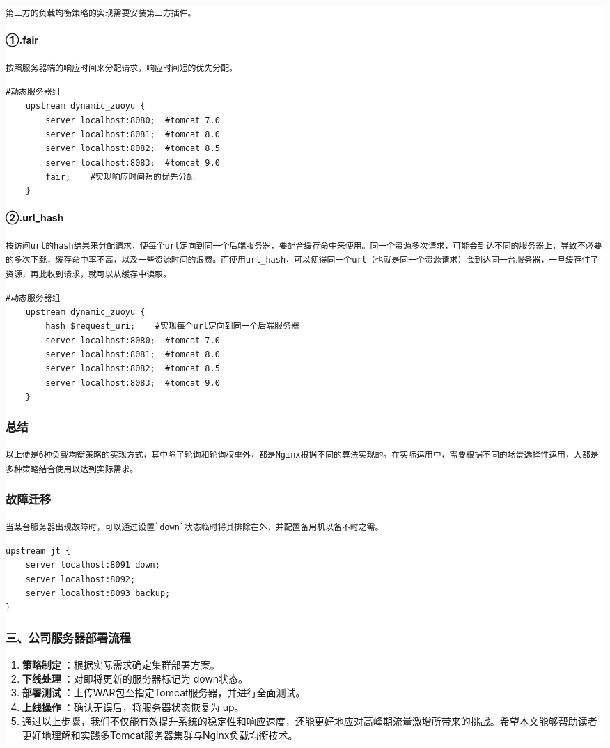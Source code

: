     第三方的负载均衡策略的实现需要安装第三方插件。

#### ①.fair

    按照服务器端的响应时间来分配请求，响应时间短的优先分配。

```
#动态服务器组
    upstream dynamic_zuoyu {
        server localhost:8080;  #tomcat 7.0
        server localhost:8081;  #tomcat 8.0
        server localhost:8082;  #tomcat 8.5
        server localhost:8083;  #tomcat 9.0
        fair;    #实现响应时间短的优先分配
    }
```

#### ②.url_hash

    按访问url的hash结果来分配请求，使每个url定向到同一个后端服务器，要配合缓存命中来使用。同一个资源多次请求，可能会到达不同的服务器上，导致不必要的多次下载，缓存命中率不高，以及一些资源时间的浪费。而使用url_hash，可以使得同一个url（也就是同一个资源请求）会到达同一台服务器，一旦缓存住了资源，再此收到请求，就可以从缓存中读取。

```
#动态服务器组
    upstream dynamic_zuoyu {
        hash $request_uri;    #实现每个url定向到同一个后端服务器
        server localhost:8080;  #tomcat 7.0
        server localhost:8081;  #tomcat 8.0
        server localhost:8082;  #tomcat 8.5
        server localhost:8083;  #tomcat 9.0
    }
```

### 总结

    以上便是6种负载均衡策略的实现方式，其中除了轮询和轮询权重外，都是Nginx根据不同的算法实现的。在实际运用中，需要根据不同的场景选择性运用，大都是多种策略结合使用以达到实际需求。

### 故障迁移

    当某台服务器出现故障时，可以通过设置`down`状态临时将其排除在外，并配置备用机以备不时之需。

```
upstream jt {
    server localhost:8091 down;
    server localhost:8092;
    server localhost:8093 backup;
}
```

### 三、公司服务器部署流程

1. **策略制定** ：根据实际需求确定集群部署方案。
2. **下线处理** ：对即将更新的服务器标记为 down状态。
3. **部署测试** ：上传WAR包至指定Tomcat服务器，并进行全面测试。
4. **上线操作** ：确认无误后，将服务器状态恢复为 up。
5. 通过以上步骤，我们不仅能有效提升系统的稳定性和响应速度，还能更好地应对高峰期流量激增所带来的挑战。希望本文能够帮助读者更好地理解和实践多Tomcat服务器集群与Nginx负载均衡技术。
